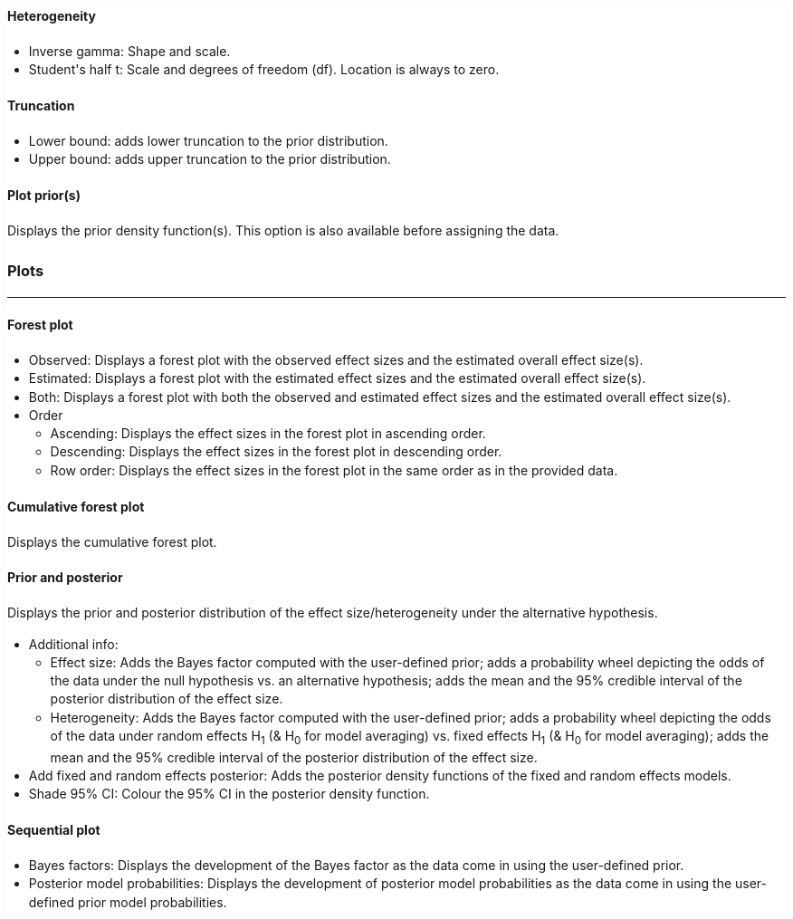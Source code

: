 #### Heterogeneity
- Inverse gamma: Shape and scale. 
- Student's half t: Scale and degrees of freedom (df). Location is always to zero.


#### Truncation
- Lower bound: adds lower truncation to the prior distribution.
- Upper bound: adds upper truncation to the prior distribution.

#### Plot prior(s)
Displays the prior density function(s). This option is also available before assigning the data. 

### Plots
---
#### Forest plot
- Observed: Displays a forest plot with the observed effect sizes and the estimated overall effect size(s).
- Estimated: Displays a forest plot with the estimated effect sizes and the estimated overall effect size(s).
- Both: Displays a forest plot with both the observed and estimated effect sizes and the estimated overall effect size(s).
- Order
  - Ascending: Displays the effect sizes in the forest plot in ascending order.
  - Descending: Displays the effect sizes in the forest plot in descending order.
  - Row order: Displays the effect sizes in the forest plot in the same order as in the provided data. 
  
  
#### Cumulative forest plot
Displays the cumulative forest plot. 

#### Prior and posterior
Displays the prior and posterior distribution of the effect size/heterogeneity under the alternative hypothesis. 

- Additional info:
  - Effect size: Adds the Bayes factor computed with the user-defined prior; adds a probability wheel depicting the odds of the data under the null hypothesis vs. an alternative hypothesis; adds the mean and the 95% credible interval of the posterior distribution of the effect size.
  - Heterogeneity: Adds the Bayes factor computed with the user-defined prior; adds a probability wheel depicting the odds of the data under random effects H<sub>1</sub> (& H<sub>0</sub> for model averaging) vs. fixed effects H<sub>1</sub> (& H<sub>0</sub> for model averaging); adds the mean and the 95% credible interval of the posterior distribution of the effect size.
- Add fixed and random effects posterior: Adds the posterior density functions of the fixed and random effects models.
- Shade 95% CI: Colour the 95% CI in the posterior density function.

#### Sequential plot
- Bayes factors: Displays the development of the Bayes factor as the data come in using the user-defined prior.
- Posterior model probabilities: Displays the development of posterior model probabilities as the data come in using the user-defined prior model probabilities.
  